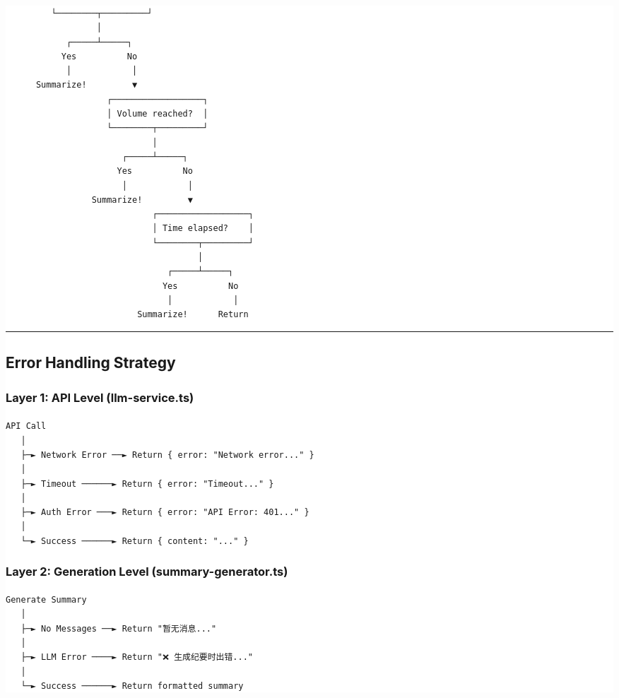 ```
         └────────┬─────────┘
                  │
            ┌─────┴─────┐
           Yes          No
            │            │
      Summarize!         ▼
                    ┌──────────────────┐
                    │ Volume reached?  │
                    └────────┬─────────┘
                             │
                       ┌─────┴─────┐
                      Yes          No
                       │            │
                 Summarize!         ▼
                             ┌──────────────────┐
                             │ Time elapsed?    │
                             └────────┬─────────┘
                                      │
                                ┌─────┴─────┐
                               Yes          No
                                │            │
                          Summarize!      Return
```

---

## Error Handling Strategy

### Layer 1: API Level (llm-service.ts)

```
API Call
   │
   ├─► Network Error ──► Return { error: "Network error..." }
   │
   ├─► Timeout ──────► Return { error: "Timeout..." }
   │
   ├─► Auth Error ───► Return { error: "API Error: 401..." }
   │
   └─► Success ──────► Return { content: "..." }
```

### Layer 2: Generation Level (summary-generator.ts)

```
Generate Summary
   │
   ├─► No Messages ──► Return "暂无消息..."
   │
   ├─► LLM Error ────► Return "❌ 生成纪要时出错..."
   │
   └─► Success ──────► Return formatted summary
```
